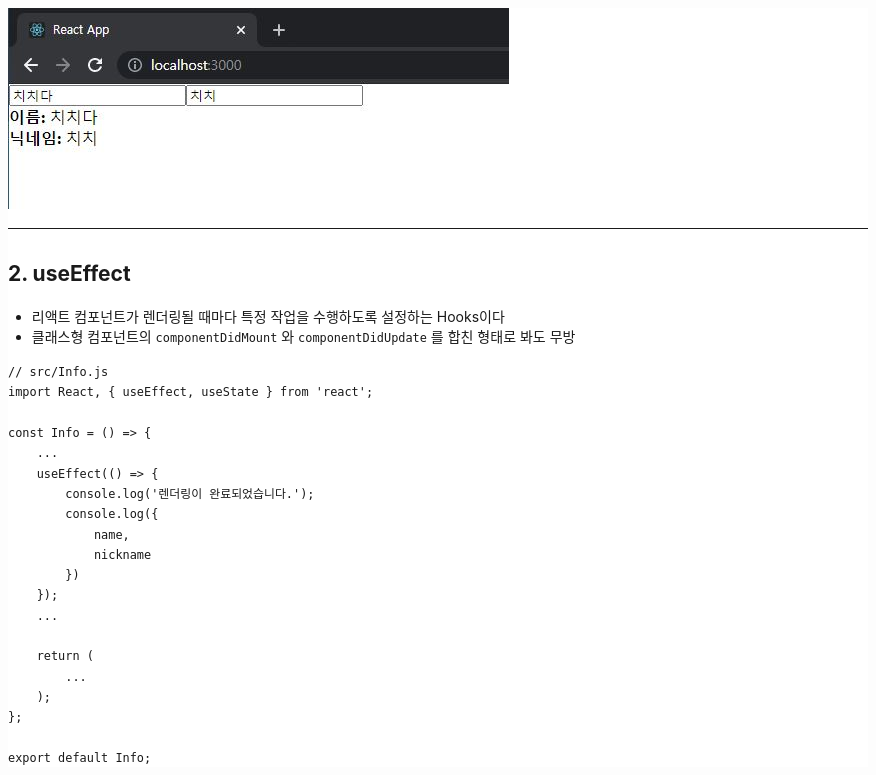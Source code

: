 ![reactjs-08-02](md-images/reactjs-08-02.JPG)



---



## 2. useEffect

- 리액트 컴포넌트가 렌더링될 때마다 특정 작업을 수행하도록 설정하는 Hooks이다
- 클래스형 컴포넌트의 `componentDidMount` 와 `componentDidUpdate` 를 합친 형태로 봐도 무방

```react
// src/Info.js
import React, { useEffect, useState } from 'react';

const Info = () => {
    ...
    useEffect(() => {
        console.log('렌더링이 완료되었습니다.');
        console.log({
            name,
            nickname
        })
    });
    ...
    
    return (
		...
    );
};

export default Info;
```
